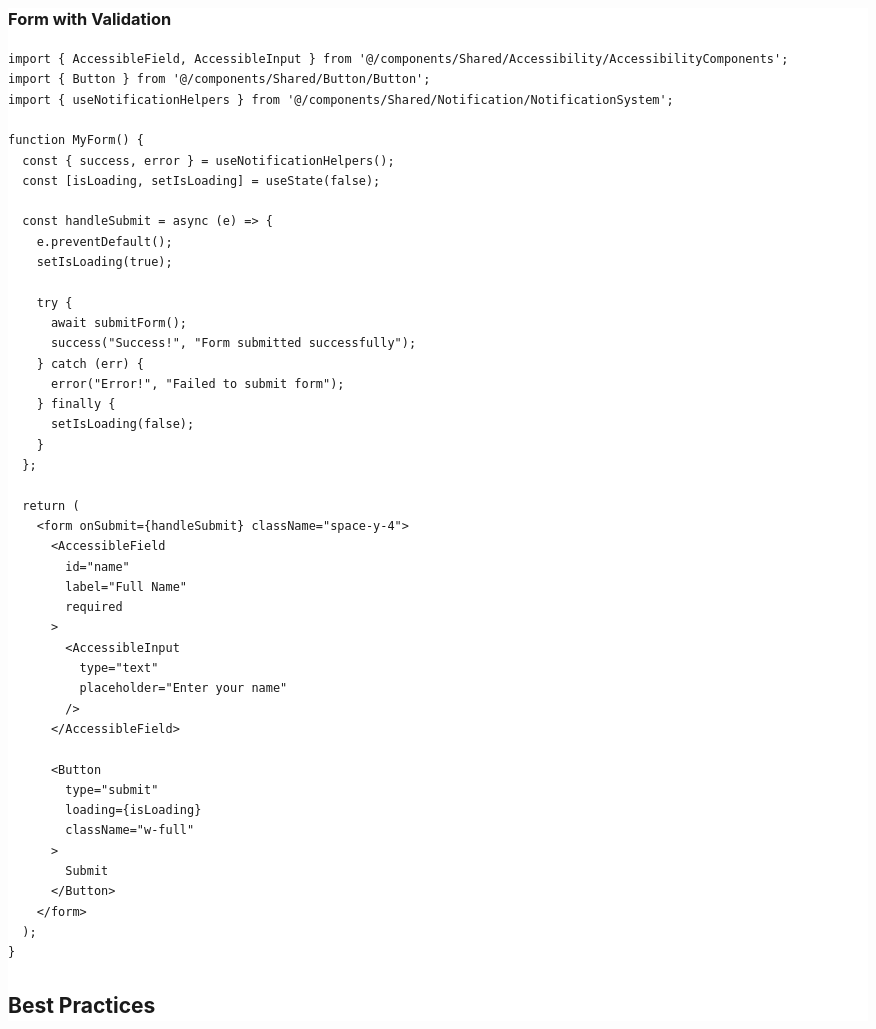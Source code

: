 ### Form with Validation
```tsx
import { AccessibleField, AccessibleInput } from '@/components/Shared/Accessibility/AccessibilityComponents';
import { Button } from '@/components/Shared/Button/Button';
import { useNotificationHelpers } from '@/components/Shared/Notification/NotificationSystem';

function MyForm() {
  const { success, error } = useNotificationHelpers();
  const [isLoading, setIsLoading] = useState(false);

  const handleSubmit = async (e) => {
    e.preventDefault();
    setIsLoading(true);
    
    try {
      await submitForm();
      success("Success!", "Form submitted successfully");
    } catch (err) {
      error("Error!", "Failed to submit form");
    } finally {
      setIsLoading(false);
    }
  };

  return (
    <form onSubmit={handleSubmit} className="space-y-4">
      <AccessibleField
        id="name"
        label="Full Name"
        required
      >
        <AccessibleInput
          type="text"
          placeholder="Enter your name"
        />
      </AccessibleField>
      
      <Button 
        type="submit" 
        loading={isLoading}
        className="w-full"
      >
        Submit
      </Button>
    </form>
  );
}
```

## Best Practices
